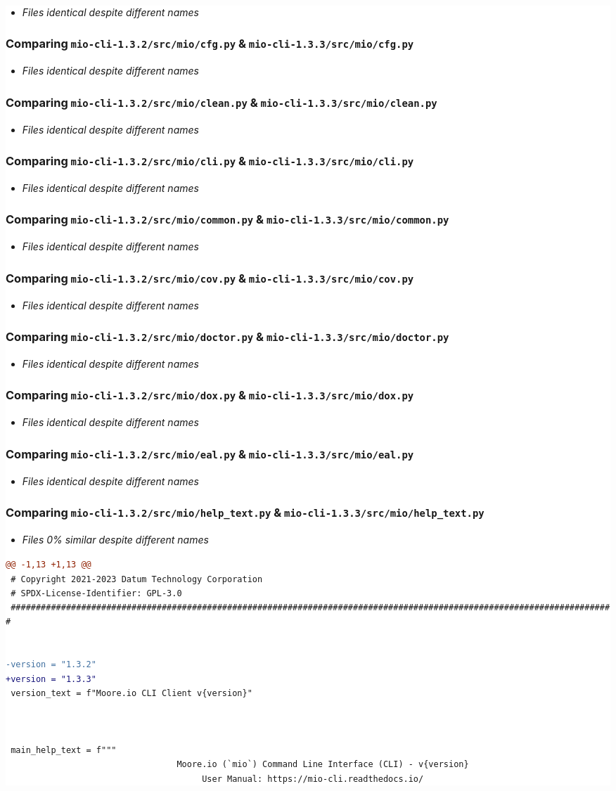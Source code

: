  * *Files identical despite different names*

### Comparing `mio-cli-1.3.2/src/mio/cfg.py` & `mio-cli-1.3.3/src/mio/cfg.py`

 * *Files identical despite different names*

### Comparing `mio-cli-1.3.2/src/mio/clean.py` & `mio-cli-1.3.3/src/mio/clean.py`

 * *Files identical despite different names*

### Comparing `mio-cli-1.3.2/src/mio/cli.py` & `mio-cli-1.3.3/src/mio/cli.py`

 * *Files identical despite different names*

### Comparing `mio-cli-1.3.2/src/mio/common.py` & `mio-cli-1.3.3/src/mio/common.py`

 * *Files identical despite different names*

### Comparing `mio-cli-1.3.2/src/mio/cov.py` & `mio-cli-1.3.3/src/mio/cov.py`

 * *Files identical despite different names*

### Comparing `mio-cli-1.3.2/src/mio/doctor.py` & `mio-cli-1.3.3/src/mio/doctor.py`

 * *Files identical despite different names*

### Comparing `mio-cli-1.3.2/src/mio/dox.py` & `mio-cli-1.3.3/src/mio/dox.py`

 * *Files identical despite different names*

### Comparing `mio-cli-1.3.2/src/mio/eal.py` & `mio-cli-1.3.3/src/mio/eal.py`

 * *Files identical despite different names*

### Comparing `mio-cli-1.3.2/src/mio/help_text.py` & `mio-cli-1.3.3/src/mio/help_text.py`

 * *Files 0% similar despite different names*

```diff
@@ -1,13 +1,13 @@
 # Copyright 2021-2023 Datum Technology Corporation
 # SPDX-License-Identifier: GPL-3.0
 ########################################################################################################################
 
 
-version = "1.3.2"
+version = "1.3.3"
 version_text = f"Moore.io CLI Client v{version}"
 
 
 
 main_help_text = f"""
                                  Moore.io (`mio`) Command Line Interface (CLI) - v{version}
                                       User Manual: https://mio-cli.readthedocs.io/
```

